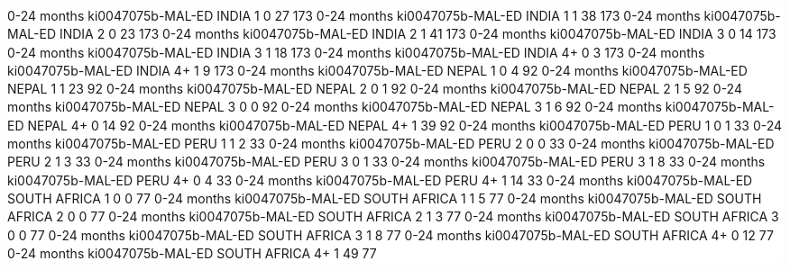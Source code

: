 0-24 months   ki0047075b-MAL-ED          INDIA                          1                   0       27    173
0-24 months   ki0047075b-MAL-ED          INDIA                          1                   1       38    173
0-24 months   ki0047075b-MAL-ED          INDIA                          2                   0       23    173
0-24 months   ki0047075b-MAL-ED          INDIA                          2                   1       41    173
0-24 months   ki0047075b-MAL-ED          INDIA                          3                   0       14    173
0-24 months   ki0047075b-MAL-ED          INDIA                          3                   1       18    173
0-24 months   ki0047075b-MAL-ED          INDIA                          4+                  0        3    173
0-24 months   ki0047075b-MAL-ED          INDIA                          4+                  1        9    173
0-24 months   ki0047075b-MAL-ED          NEPAL                          1                   0        4     92
0-24 months   ki0047075b-MAL-ED          NEPAL                          1                   1       23     92
0-24 months   ki0047075b-MAL-ED          NEPAL                          2                   0        1     92
0-24 months   ki0047075b-MAL-ED          NEPAL                          2                   1        5     92
0-24 months   ki0047075b-MAL-ED          NEPAL                          3                   0        0     92
0-24 months   ki0047075b-MAL-ED          NEPAL                          3                   1        6     92
0-24 months   ki0047075b-MAL-ED          NEPAL                          4+                  0       14     92
0-24 months   ki0047075b-MAL-ED          NEPAL                          4+                  1       39     92
0-24 months   ki0047075b-MAL-ED          PERU                           1                   0        1     33
0-24 months   ki0047075b-MAL-ED          PERU                           1                   1        2     33
0-24 months   ki0047075b-MAL-ED          PERU                           2                   0        0     33
0-24 months   ki0047075b-MAL-ED          PERU                           2                   1        3     33
0-24 months   ki0047075b-MAL-ED          PERU                           3                   0        1     33
0-24 months   ki0047075b-MAL-ED          PERU                           3                   1        8     33
0-24 months   ki0047075b-MAL-ED          PERU                           4+                  0        4     33
0-24 months   ki0047075b-MAL-ED          PERU                           4+                  1       14     33
0-24 months   ki0047075b-MAL-ED          SOUTH AFRICA                   1                   0        0     77
0-24 months   ki0047075b-MAL-ED          SOUTH AFRICA                   1                   1        5     77
0-24 months   ki0047075b-MAL-ED          SOUTH AFRICA                   2                   0        0     77
0-24 months   ki0047075b-MAL-ED          SOUTH AFRICA                   2                   1        3     77
0-24 months   ki0047075b-MAL-ED          SOUTH AFRICA                   3                   0        0     77
0-24 months   ki0047075b-MAL-ED          SOUTH AFRICA                   3                   1        8     77
0-24 months   ki0047075b-MAL-ED          SOUTH AFRICA                   4+                  0       12     77
0-24 months   ki0047075b-MAL-ED          SOUTH AFRICA                   4+                  1       49     77